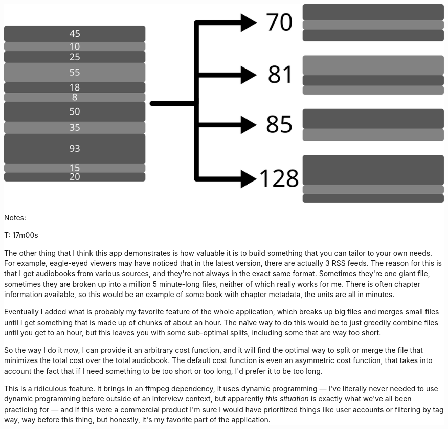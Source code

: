 <img src="images/figures/chapter-segmentation-optimal.svg"
     class="splash figure fragment disappearing-fragment fade-in-and-out segfig"
     alt="Another distribution of the chapters, this time into 4 files of length 70, 81, 85 and 128"
     data-fragment-index="4"
     />

Notes:

T: 17m00s

The other thing that I think this app demonstrates is how valuable it is to build something that you can tailor to your own needs. For example, eagle-eyed viewers may have noticed that in the latest version, there are actually 3 RSS feeds. The reason for this is that I get audiobooks from various sources, and they're not always in the exact same format. Sometimes they're one giant file, sometimes they are broken up into a million 5 minute-long files, neither of which really works for me. There is often chapter information available, so this would be an example of some book with chapter metadata, the units are all in minutes.

Eventually I added what is probably my favorite feature of the whole application, which breaks up big files and merges small files until I get something that is made up of chunks of about an hour. The naïve way to do this would be to just greedily combine files until you get to an hour, but this leaves you with some sub-optimal splits, including some that are way too short.

So the way I do it now, I can provide it an arbitrary cost function, and it will find the optimal way to split or merge the file that minimizes the total cost over the total audiobook. The default cost function is even an asymmetric cost function, that takes into account the fact that if I need something to be too short or too long, I'd prefer it to be too long.

This is a ridiculous feature. It brings in an ffmpeg dependency, it uses dynamic programming — I've literally never needed to use dynamic programming before outside of an interview context, but apparently *this situation* is exactly what we've all been practicing for — and if this were a commercial product I'm sure I would have prioritized things like user accounts or filtering by tag way, way before this thing, but honestly, it's my favorite part of the application.
